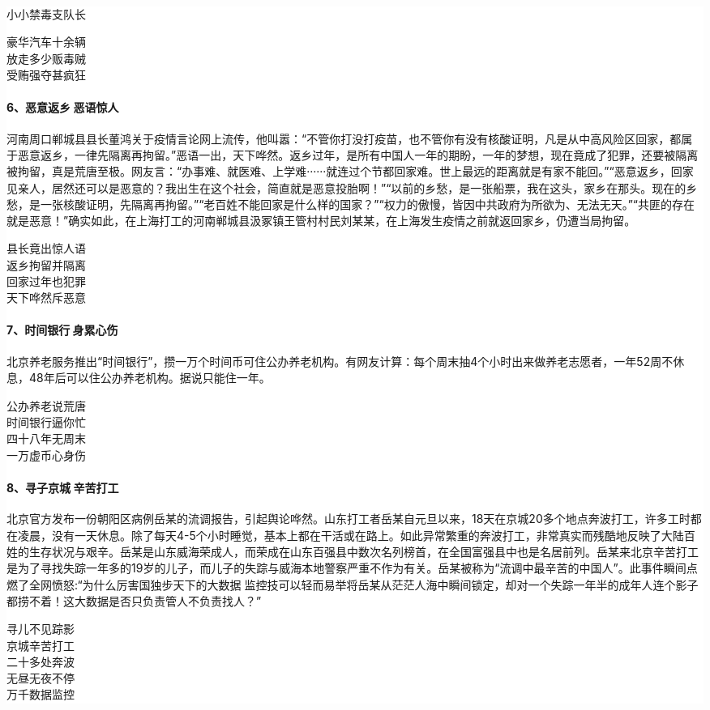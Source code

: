  </p>
 <p>
  小小禁毒支队长
 </p>
 <p>
  豪华汽车十余辆
  <br/>
  放走多少贩毒贼
  <br/>
  受贿强夺甚疯狂
 </p>
 <h4>
  6、恶意返乡 恶语惊人
 </h4>
 <p>
  河南周口郸城县县长董鸿关于疫情言论网上流传，他叫嚣：“不管你打没打疫苗，也不管你有没有核酸证明，凡是从中高风险区回家，都属于恶意返乡，一律先隔离再拘留。”恶语一出，天下哗然。返乡过年，是所有中国人一年的期盼，一年的梦想，现在竟成了犯罪，还要被隔离被拘留，真是荒唐至极。网友言：“办事难、就医难、上学难······就连过个节都回家难。世上最远的距离就是有家不能回。”“恶意返乡，回家见亲人，居然还可以是恶意的？我出生在这个社会，简直就是恶意投胎啊！”“以前的乡愁，是一张船票，我在这头，家乡在那头。现在的乡愁，是一张核酸证明，先隔离再拘留。”“老百姓不能回家是什么样的国家？”“权力的傲慢，皆因中共政府为所欲为、无法无天。”“共匪的存在就是恶意！”确实如此，在上海打工的河南郸城县汲冢镇王管村村民刘某某，在上海发生疫情之前就返回家乡，仍遭当局拘留。
 </p>
 <p>
  县长竟出惊人语
  <br/>
  返乡拘留并隔离
  <br/>
  回家过年也犯罪
  <br/>
  天下哗然斥恶意
 </p>
 <h4>
  7、时间银行 身累心伤
 </h4>
 <p>
  北京养老服务推出“时间银行”，攒一万个时间币可住公办养老机构。有网友计算：每个周末抽4个小时出来做养老志愿者，一年52周不休息，48年后可以住公办养老机构。据说只能住一年。
 </p>
 <p>
  公办养老说荒唐
  <br/>
  时间银行逼你忙
  <br/>
  四十八年无周末
  <br/>
  一万虚币心身伤
 </p>
 <h4>
  8、寻子京城 辛苦打工
 </h4>
 <p>
  北京官方发布一份朝阳区病例岳某的流调报告，引起舆论哗然。山东打工者岳某自元旦以来，18天在京城20多个地点奔波打工，许多工时都在凌晨，没有一天休息。除了每天4-5个小时睡觉，基本上都在干活或在路上。如此异常繁重的奔波打工，非常真实而残酷地反映了大陆百姓的生存状况与艰辛。岳某是山东威海荣成人，而荣成在山东百强县中数次名列榜首，在全国富强县中也是名居前列。岳某来北京辛苦打工是为了寻找失踪一年多的19岁的儿子，而儿子的失踪与威海本地警察严重不作为有关。岳某被称为“流调中最辛苦的中国人”。此事件瞬间点燃了全网愤怒:“为什么厉害国独步天下的大数据 监控技可以轻而易举将岳某从茫茫人海中瞬间锁定，却对一个失踪一年半的成年人连个影子都捞不着！这大数据是否只负责管人不负责找人？”
 </p>
 <p>
  寻儿不见踪影
  <br/>
  京城辛苦打工
  <br/>
  二十多处奔波
  <br/>
  无昼无夜不停
  <br/>
  万千数据监控
  <br/>